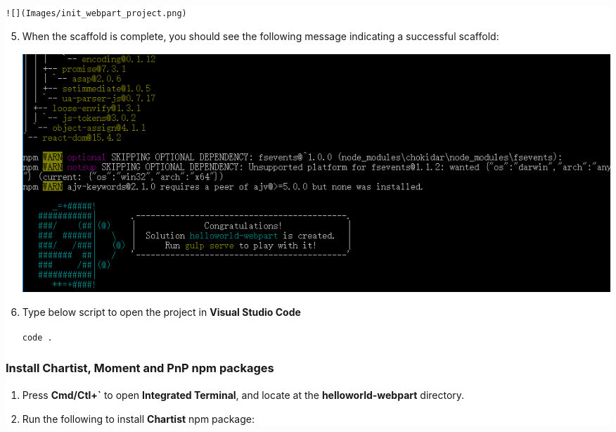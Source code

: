 	![](Images/init_webpart_project.png)

5. When the scaffold is complete, you should see the following message indicating a successful scaffold:

    ![](Images/scaffold_completed.png)

6. Type below script to open the project in **Visual Studio Code**

    ```Shell
    code .
    ```

### <a name="install-packages"></a> Install **Chartist**, **Moment** and **PnP** npm packages

1. Press **Cmd/Ctl+`** to open **Integrated Terminal**, and locate at the **helloworld-webpart** directory.

2. Run the following to install **Chartist** npm package:

